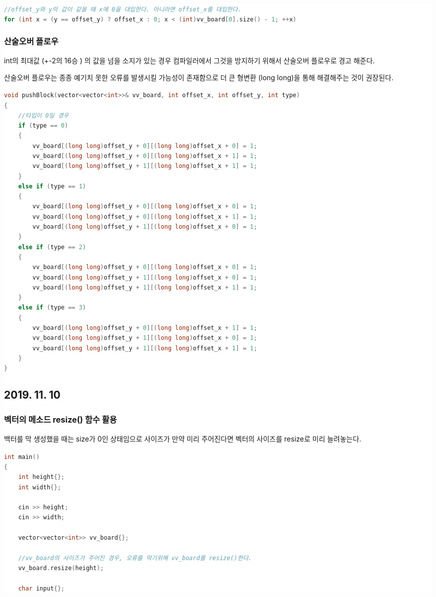 ```cpp
//offset_y와 y의 값이 같을 때 x에 0을 대입한다. 아니라면 offset_x를 대입한다.
for (int x = (y == offset_y) ? offset_x : 0; x < (int)vv_board[0].size() - 1; ++x)
```



### 산술오버 플로우

int의 최대값 (+-2의 16승 ) 의 값을 넘을 소지가 있는 경우 컴파일러에서 그것을 방지하기 위해서 산술오버 플로우로 경고 해준다.

산술오버 플로우는 종종 예기치 못한 오류를 발생시킬 가능성이 존재함으로 더 큰 형변환 (long long)을 통해 해결해주는 것이 권장된다.

```cpp
void pushBlock(vector<vector<int>>& vv_board, int offset_x, int offset_y, int type)
{
	//타입이 0일 경우
	if (type == 0)
	{
		vv_board[(long long)offset_y + 0][(long long)offset_x + 0] = 1;
		vv_board[(long long)offset_y + 0][(long long)offset_x + 1] = 1;
		vv_board[(long long)offset_y + 1][(long long)offset_x + 1] = 1;
	}
	else if (type == 1)
	{
		vv_board[(long long)offset_y + 0][(long long)offset_x + 0] = 1;
		vv_board[(long long)offset_y + 0][(long long)offset_x + 1] = 1;
		vv_board[(long long)offset_y + 1][(long long)offset_x + 0] = 1;
	}
	else if (type == 2)
	{
		vv_board[(long long)offset_y + 0][(long long)offset_x + 0] = 1;
		vv_board[(long long)offset_y + 1][(long long)offset_x + 0] = 1;
		vv_board[(long long)offset_y + 1][(long long)offset_x + 1] = 1;
	}
	else if (type == 3)
	{
		vv_board[(long long)offset_y + 0][(long long)offset_x + 1] = 1;
		vv_board[(long long)offset_y + 1][(long long)offset_x + 0] = 1;
		vv_board[(long long)offset_y + 1][(long long)offset_x + 1] = 1;
	}
}
```



## 2019. 11. 10

### 벡터의 메소드 resize() 함수 활용

백터를 막 생성했을 때는 size가 0인 상태임으로 사이즈가 만약 미리 주어진다면 벡터의 사이즈를 resize로 미리 늘려놓는다.

```cpp
int main()
{
	int height{};
	int width{};

	cin >> height;
	cin >> width;

	vector<vector<int>> vv_board{};

    //vv_board의 사이즈가 주어진 경우, 오류를 막기위해 vv_board를 resize()한다.
	vv_board.resize(height);

	char input{};
```